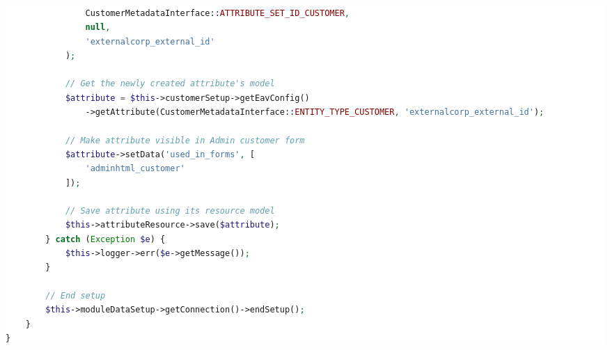 ```php
                CustomerMetadataInterface::ATTRIBUTE_SET_ID_CUSTOMER,
                null,
                'externalcorp_external_id'
            );

            // Get the newly created attribute's model
            $attribute = $this->customerSetup->getEavConfig()
                ->getAttribute(CustomerMetadataInterface::ENTITY_TYPE_CUSTOMER, 'externalcorp_external_id');

            // Make attribute visible in Admin customer form
            $attribute->setData('used_in_forms', [
                'adminhtml_customer'
            ]);

            // Save attribute using its resource model
            $this->attributeResource->save($attribute);
        } catch (Exception $e) {
            $this->logger->err($e->getMessage());
        }

        // End setup
        $this->moduleDataSetup->getConnection()->endSetup();
    }
}
```
